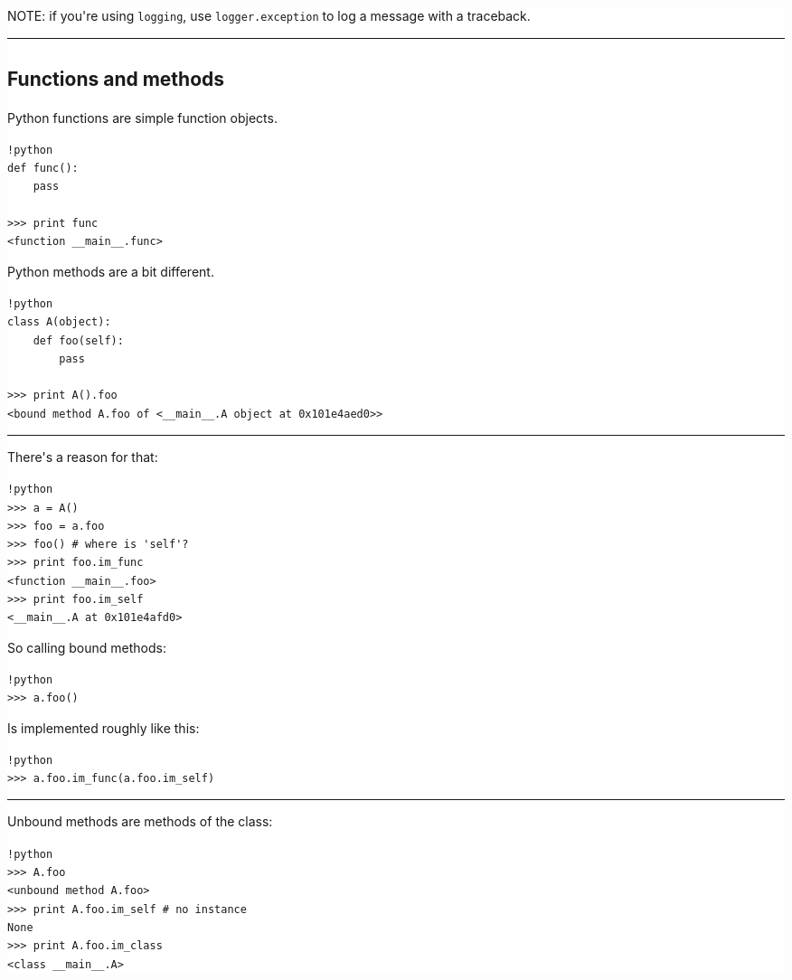 NOTE: if you're using `logging`, use `logger.exception` to log a message with a traceback.

---

## Functions and methods

Python functions are simple function objects.

	!python
	def func():
		pass

	>>> print func
	<function __main__.func>

Python methods are a bit different.

	!python
	class A(object):
		def foo(self):
			pass

	>>> print A().foo
	<bound method A.foo of <__main__.A object at 0x101e4aed0>>

---

There's a reason for that:

	!python
	>>> a = A()
	>>> foo = a.foo
	>>> foo() # where is 'self'?
	>>> print foo.im_func
	<function __main__.foo>
	>>> print foo.im_self
	<__main__.A at 0x101e4afd0>

So calling bound methods:

	!python
	>>> a.foo()

Is implemented roughly like this:

	!python
	>>> a.foo.im_func(a.foo.im_self)

---

Unbound methods are methods of the class:

	!python
	>>> A.foo
	<unbound method A.foo>
	>>> print A.foo.im_self # no instance
	None
	>>> print A.foo.im_class
	<class __main__.A>
